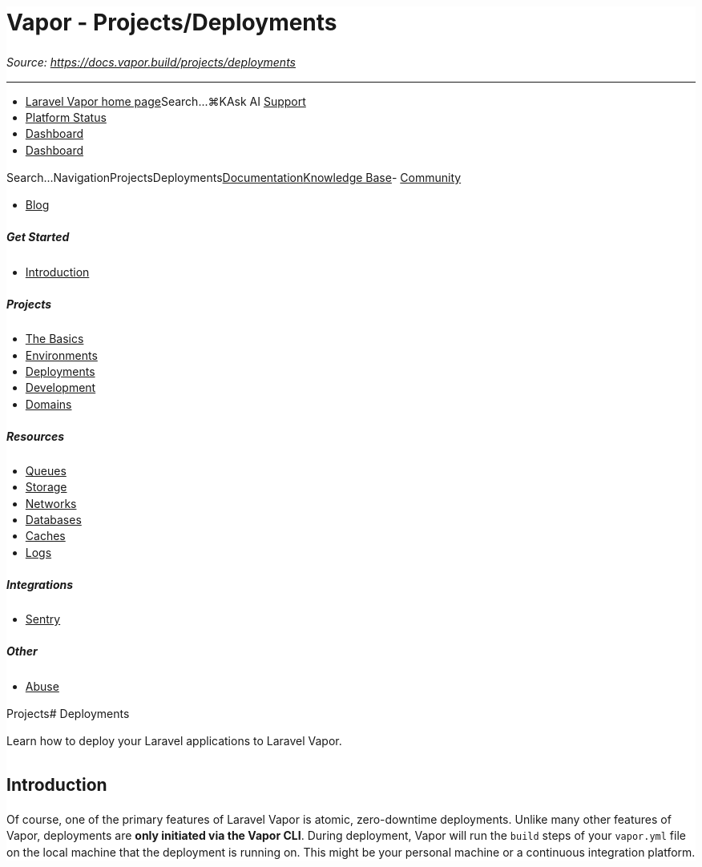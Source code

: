 # Vapor - Projects/Deployments

*Source: https://docs.vapor.build/projects/deployments*

---

- [Laravel Vapor home page](https://vapor.laravel.com)Search...⌘KAsk AI
[Support](/cdn-cgi/l/email-protection#fb8d9a8b9489bb979a899a8d9e97d5989496)
- [Platform Status](https://status.laravel.com/)
- [Dashboard](https://vapor.laravel.com)
- [Dashboard](https://vapor.laravel.com)

Search...NavigationProjectsDeployments[Documentation](/introduction)[Knowledge Base](/kb/troubleshooting)- [Community](https://discord.com/invite/laravel)
- [Blog](https://blog.laravel.com/vapor)
##### Get Started

- [Introduction](/introduction)

##### Projects

- [The Basics](/projects/the-basics)
- [Environments](/projects/environments)
- [Deployments](/projects/deployments)
- [Development](/projects/development)
- [Domains](/projects/domains)

##### Resources

- [Queues](/resources/queues)
- [Storage](/resources/storage)
- [Networks](/resources/networks)
- [Databases](/resources/databases)
- [Caches](/resources/caches)
- [Logs](/resources/logs)

##### Integrations

- [Sentry](/integrations/sentry)

##### Other

- [Abuse](/abuse)

Projects# Deployments

Learn how to deploy your Laravel applications to Laravel Vapor.

## [​](#introduction)Introduction

Of course, one of the primary features of Laravel Vapor is atomic, zero-downtime deployments. Unlike many other features of Vapor, deployments are **only initiated via the Vapor CLI**. During deployment, Vapor will run the `build` steps of your `vapor.yml` file on the local machine that the deployment is running on. This might be your personal machine or a continuous integration platform.
